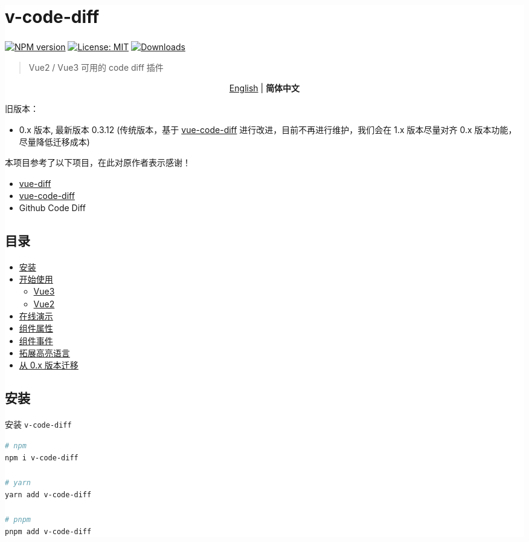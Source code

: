 # v-code-diff

[![NPM version](https://img.shields.io/npm/v/v-code-diff.svg?style=flat)](https://www.npmjs.com/package/v-code-diff)
[![License: MIT](https://img.shields.io/badge/License-MIT-yellow.svg)](https://opensource.org/licenses/MIT)
[![Downloads](https://img.shields.io/npm/dm/v-code-diff?minimal=true)](https://www.npmjs.com/package/v-code-diff)

> Vue2 / Vue3 可用的 code diff 插件

<p align='center'>
<a href="https://github.com/Shimada666/v-code-diff/blob/master/README.md">English</a> | <b>简体中文</b>
</p>

旧版本：

* 0.x 版本, 最新版本 0.3.12 (传统版本，基于 [vue-code-diff](https://github.com/ddchef/vue-code-diff) 进行改进，目前不再进行维护，我们会在
  1.x 版本尽量对齐 0.x 版本功能，尽量降低迁移成本)

本项目参考了以下项目，在此对原作者表示感谢！

* [vue-diff](https://github.com/hoiheart/vue-diff)
* [vue-code-diff](https://github.com/ddchef/vue-code-diff)
* Github Code Diff

## 目录

- [安装](#安装)
- [开始使用](#开始使用)
  - [Vue3](#Vue3)
  - [Vue2](#Vue2)
- [在线演示](#Demo)
- [组件属性](#组件属性)
- [组件事件](#组件事件)
- [拓展高亮语言](#拓展高亮语言)
- [从 0.x 版本迁移](#从-0x-版本迁移)

## 安装

安装 `v-code-diff`

```bash
# npm
npm i v-code-diff

# yarn
yarn add v-code-diff

# pnpm
pnpm add v-code-diff
```
